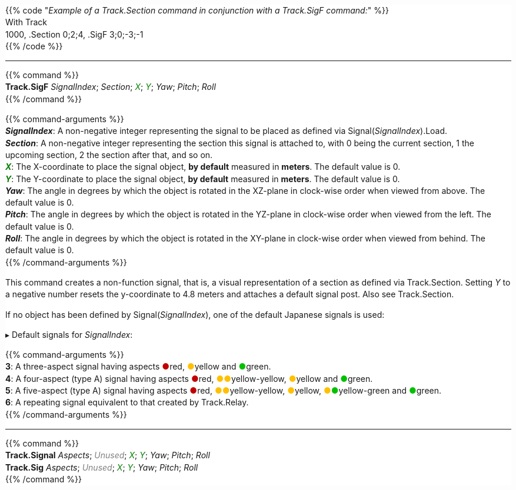 {{% code "*Example of a Track.Section command in conjunction with a Track.SigF command:*" %}}  
With Track  
1000, .Section 0;2;4, .SigF 3;0;-3;-1  
{{% /code %}}

------

{{% command %}}  
**Track.SigF** *SignalIndex*; *Section*; *<font color="green">X</font>*; *<font color="green">Y</font>*; *Yaw*; *Pitch*; *Roll*  
{{% /command %}}

{{% command-arguments %}}  
***SignalIndex***: A non-negative integer representing the signal to be placed as defined via Signal(*SignalIndex*).Load.  
***Section***: A non-negative integer representing the section this signal is attached to, with 0 being the current section, 1 the upcoming section, 2 the section after that, and so on.  
***<font color="green">X</font>***: The X-coordinate to place the signal object, **by default** measured in **meters**. The default value is 0.  
***<font color="green">Y</font>***: The Y-coordinate to place the signal object, **by default** measured in **meters**. The default value is 0.  
***Yaw***: The angle in degrees by which the object is rotated in the XZ-plane in clock-wise order when viewed from above. The default value is 0.  
***Pitch***: The angle in degrees by which the object is rotated in the YZ-plane in clock-wise order when viewed from the left. The default value is 0.  
***Roll***: The angle in degrees by which the object is rotated in the XY-plane in clock-wise order when viewed from behind. The default value is 0.  
{{% /command-arguments %}}

This command creates a non-function signal, that is, a visual representation of a section as defined via Track.Section. Setting *Y* to a negative number resets the y-coordinate to 4.8 meters and attaches a default signal post. Also see Track.Section.

If no object has been defined by Signal(*SignalIndex*), one of the default Japanese signals is used:

▸ Default signals for *SignalIndex*:

{{% command-arguments %}}  
**3**: A three-aspect signal having aspects <font color="#C00000">●</font>red, <font color="#FFC000">●</font>yellow and <font color="#00C000">●</font>green.  
**4**: A four-aspect (type A) signal having aspects <font color="#C00000">●</font>red, <font color="#FFC000">●●</font>yellow-yellow, <font color="#FFC000">●</font>yellow and <font color="#00C000">●</font>green.  
**5**: A five-aspect (type A) signal having aspects <font color="#C00000">●</font>red, <font color="#FFC000">●●</font>yellow-yellow, <font color="#FFC000">●</font>yellow, <font color="#FFC000">●</font><font color="#00C000">●</font>yellow-green and <font color="#00C000">●</font>green.  
**6**: A repeating signal equivalent to that created by Track.Relay.  
{{% /command-arguments %}}

------

{{% command %}}  
**Track.Signal** *Aspects*; *<font color="gray">Unused</font>*; *<font color="green">X</font>*; *<font color="green">Y</font>*; *Yaw*; *Pitch*; *Roll*   
**Track.Sig** *Aspects*; *<font color="gray">Unused</font>*; *<font color="green">X</font>*; *<font color="green">Y</font>*; *Yaw*; *Pitch*; *Roll*  
{{% /command %}}
